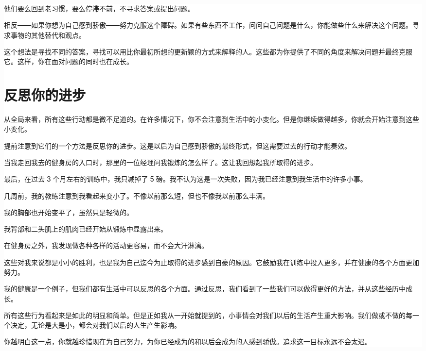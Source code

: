 他们要么回到老习惯，要么停滞不前，不寻求答案或提出问题。

相反——如果你想为自己感到骄傲——努力克服这个障碍。如果有些东西不工作，问问自己问题是什么，你能做些什么来解决这个问题。寻求事物的其他替代和观点。

这个想法是寻找不同的答案，寻找可以用比你最初所想的更新颖的方式来解释的人。这些都为你提供了不同的角度来解决问题并最终克服它。这样，你在面对问题的同时也在成长。

# 反思你的进步

从全局来看，所有这些行动都是微不足道的。在许多情况下，你不会注意到生活中的小变化。但是你继续做得越多，你就会开始注意到这些小变化。

提前注意到它们的一个方法是反思你的进步。这是以后为自己感到骄傲的最终形式，但这需要过去的行动才能奏效。

当我走回我去的健身房的入口时，那里的一位经理问我锻炼的怎么样了。这让我回想起我所取得的进步。

最后，在过去 3 个月左右的训练中，我只减掉了 5 磅。我不认为这是一次失败，因为我已经注意到我生活中的许多小事。

几周前，我的教练注意到我看起来变小了。不像以前那么短，但也不像我以前那么丰满。

我的胸部也开始变平了，虽然只是轻微的。

我背部和二头肌上的肌肉已经开始从锻炼中显露出来。

在健身房之外，我发现做各种各样的活动更容易，而不会大汗淋漓。

这些对我来说都是小小的胜利，也是我为自己迄今为止取得的进步感到自豪的原因。它鼓励我在训练中投入更多，并在健康的各个方面更加努力。

我的健康是一个例子，但我们都有生活中可以反思的各个方面。通过反思，我们看到了一些我们可以做得更好的方法，并从这些经历中成长。

所有这些行为看起来是如此的明显和简单。但是正如我从一开始就提到的，小事情会对我们以后的生活产生重大影响。我们做或不做的每一个决定，无论是大是小，都会对我们以后的人生产生影响。

你越明白这一点，你就越珍惜现在为自己努力，为你已经成为的和以后会成为的人感到骄傲。追求这一目标永远不会太迟。